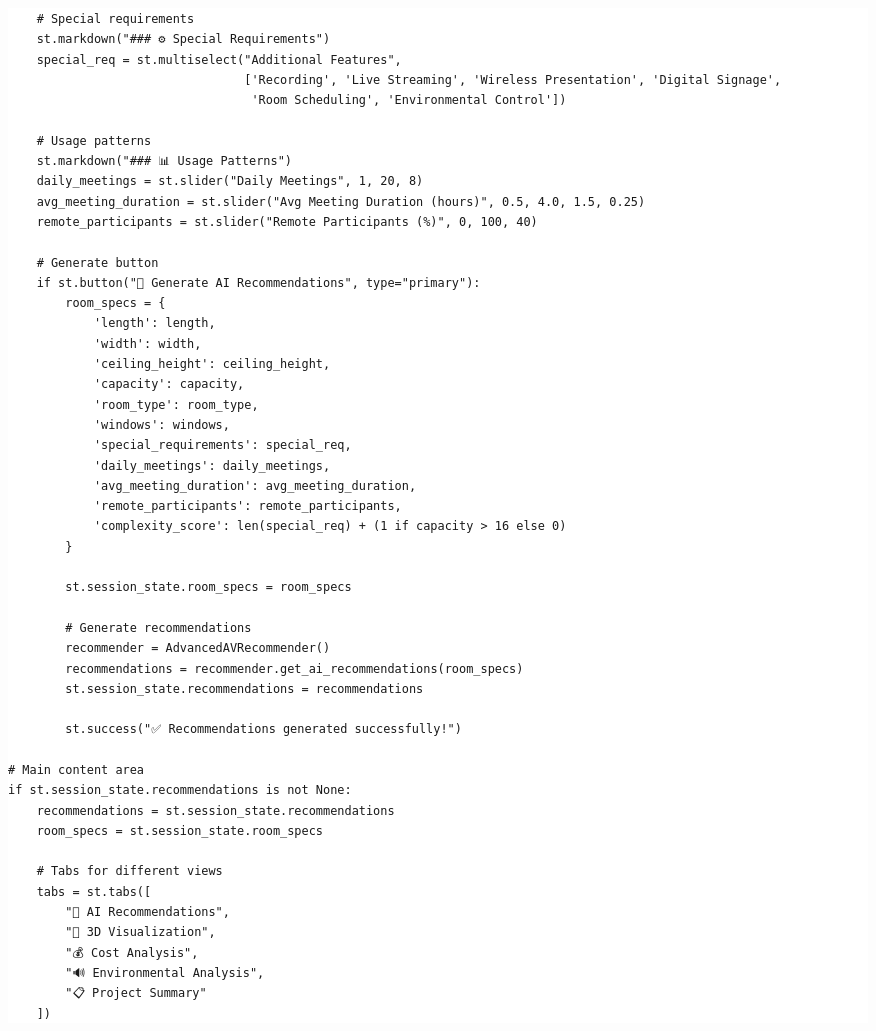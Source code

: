         # Special requirements
        st.markdown("### ⚙️ Special Requirements")
        special_req = st.multiselect("Additional Features",
                                     ['Recording', 'Live Streaming', 'Wireless Presentation', 'Digital Signage',
                                      'Room Scheduling', 'Environmental Control'])

        # Usage patterns
        st.markdown("### 📊 Usage Patterns")
        daily_meetings = st.slider("Daily Meetings", 1, 20, 8)
        avg_meeting_duration = st.slider("Avg Meeting Duration (hours)", 0.5, 4.0, 1.5, 0.25)
        remote_participants = st.slider("Remote Participants (%)", 0, 100, 40)

        # Generate button
        if st.button("🚀 Generate AI Recommendations", type="primary"):
            room_specs = {
                'length': length,
                'width': width,
                'ceiling_height': ceiling_height,
                'capacity': capacity,
                'room_type': room_type,
                'windows': windows,
                'special_requirements': special_req,
                'daily_meetings': daily_meetings,
                'avg_meeting_duration': avg_meeting_duration,
                'remote_participants': remote_participants,
                'complexity_score': len(special_req) + (1 if capacity > 16 else 0)
            }

            st.session_state.room_specs = room_specs

            # Generate recommendations
            recommender = AdvancedAVRecommender()
            recommendations = recommender.get_ai_recommendations(room_specs)
            st.session_state.recommendations = recommendations

            st.success("✅ Recommendations generated successfully!")

    # Main content area
    if st.session_state.recommendations is not None:
        recommendations = st.session_state.recommendations
        room_specs = st.session_state.room_specs

        # Tabs for different views
        tabs = st.tabs([
            "🎯 AI Recommendations",
            "📐 3D Visualization",
            "💰 Cost Analysis",
            "🔊 Environmental Analysis",
            "📋 Project Summary"
        ])
